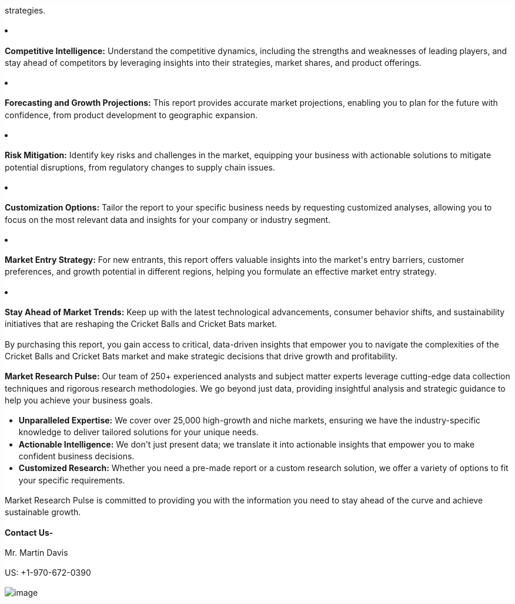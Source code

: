 strategies.</p></li><li><p><strong>Competitive Intelligence:</strong> Understand the competitive dynamics, including the strengths and weaknesses of leading players, and stay ahead of competitors by leveraging insights into their strategies, market shares, and product offerings.</p></li><li><p><strong>Forecasting and Growth Projections:</strong> This report provides accurate market projections, enabling you to plan for the future with confidence, from product development to geographic expansion.</p></li><li><p><strong>Risk Mitigation:</strong> Identify key risks and challenges in the market, equipping your business with actionable solutions to mitigate potential disruptions, from regulatory changes to supply chain issues.</p></li><li><p><strong>Customization Options:</strong> Tailor the report to your specific business needs by requesting customized analyses, allowing you to focus on the most relevant data and insights for your company or industry segment.</p></li><li><p><strong>Market Entry Strategy:</strong> For new entrants, this report offers valuable insights into the market's entry barriers, customer preferences, and growth potential in different regions, helping you formulate an effective market entry strategy.</p></li><li><p><strong>Stay Ahead of Market Trends:</strong> Keep up with the latest technological advancements, consumer behavior shifts, and sustainability initiatives that are reshaping the Cricket Balls and Cricket Bats market.</p></li></ol><p>By purchasing this report, you gain access to critical, data-driven insights that empower you to navigate the complexities of the Cricket Balls and Cricket Bats market and make strategic decisions that drive growth and profitability.</p><p><strong>Market Research Pulse:</strong>&nbsp;Our team of 250+ experienced analysts and subject matter experts leverage cutting-edge data collection techniques and rigorous research methodologies. We go beyond just data, providing insightful analysis and strategic guidance to help you achieve your business goals.</p><ul><li><strong>Unparalleled Expertise:</strong>&nbsp;We cover over 25,000 high-growth and niche markets, ensuring we have the industry-specific knowledge to deliver tailored solutions for your unique needs.</li><li><strong>Actionable Intelligence:</strong>&nbsp;We don't just present data; we translate it into actionable insights that empower you to make confident business decisions.</li><li><strong>Customized Research:</strong>&nbsp;Whether you need a pre-made report or a custom research solution, we offer a variety of options to fit your specific requirements.</li></ul><p>Market Research Pulse is committed to providing you with the information you need to stay ahead of the curve and achieve sustainable growth.</p><p><strong>Contact Us-</strong></p><p>Mr. Martin Davis</p><p>US: +1-970-672-0390</p>
![image](https://github.com/user-attachments/assets/44cf3b86-afe7-47f8-8426-aa40e0125f39)
